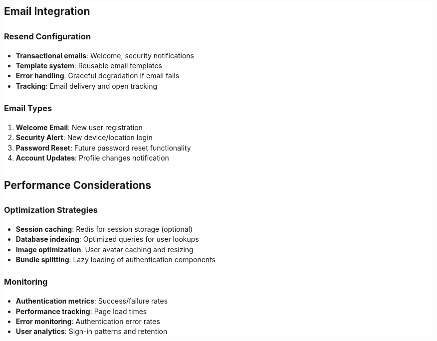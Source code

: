 ## Email Integration

### Resend Configuration
- **Transactional emails**: Welcome, security notifications
- **Template system**: Reusable email templates
- **Error handling**: Graceful degradation if email fails
- **Tracking**: Email delivery and open tracking

### Email Types
1. **Welcome Email**: New user registration
2. **Security Alert**: New device/location login
3. **Password Reset**: Future password reset functionality
4. **Account Updates**: Profile changes notification

## Performance Considerations

### Optimization Strategies
- **Session caching**: Redis for session storage (optional)
- **Database indexing**: Optimized queries for user lookups
- **Image optimization**: User avatar caching and resizing
- **Bundle splitting**: Lazy loading of authentication components

### Monitoring
- **Authentication metrics**: Success/failure rates
- **Performance tracking**: Page load times
- **Error monitoring**: Authentication error rates
- **User analytics**: Sign-in patterns and retention